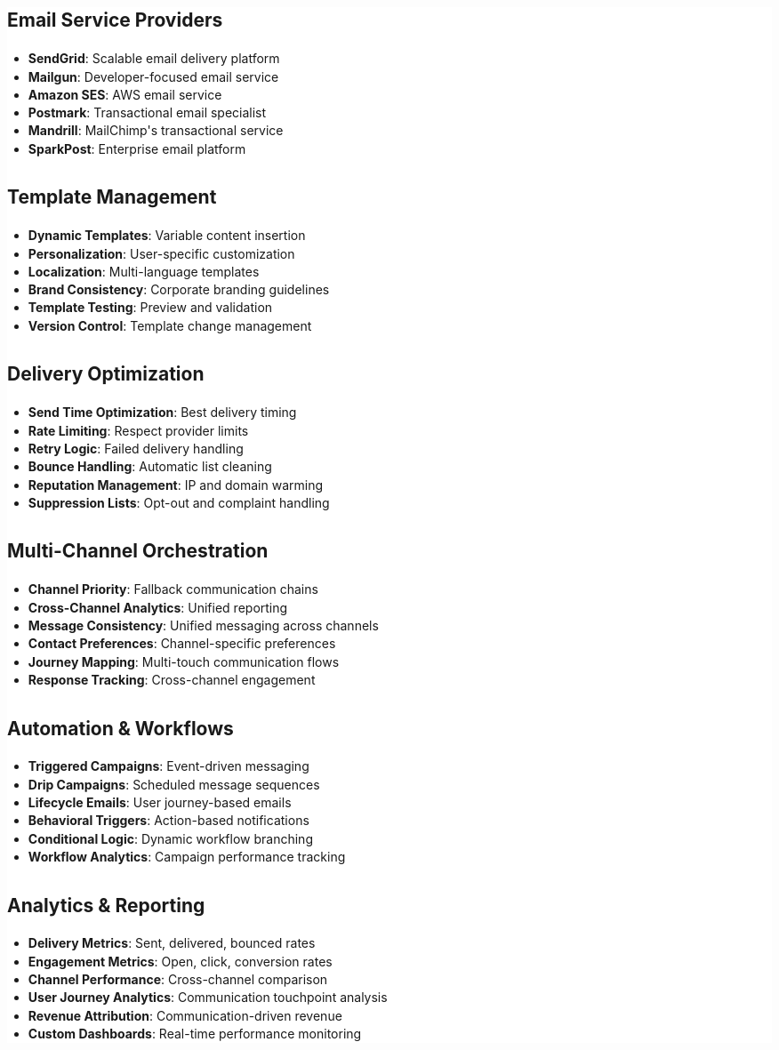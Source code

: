 ## Email Service Providers
- **SendGrid**: Scalable email delivery platform
- **Mailgun**: Developer-focused email service
- **Amazon SES**: AWS email service
- **Postmark**: Transactional email specialist
- **Mandrill**: MailChimp's transactional service
- **SparkPost**: Enterprise email platform

## Template Management
- **Dynamic Templates**: Variable content insertion
- **Personalization**: User-specific customization
- **Localization**: Multi-language templates
- **Brand Consistency**: Corporate branding guidelines
- **Template Testing**: Preview and validation
- **Version Control**: Template change management

## Delivery Optimization
- **Send Time Optimization**: Best delivery timing
- **Rate Limiting**: Respect provider limits
- **Retry Logic**: Failed delivery handling
- **Bounce Handling**: Automatic list cleaning
- **Reputation Management**: IP and domain warming
- **Suppression Lists**: Opt-out and complaint handling

## Multi-Channel Orchestration
- **Channel Priority**: Fallback communication chains
- **Cross-Channel Analytics**: Unified reporting
- **Message Consistency**: Unified messaging across channels
- **Contact Preferences**: Channel-specific preferences
- **Journey Mapping**: Multi-touch communication flows
- **Response Tracking**: Cross-channel engagement

## Automation & Workflows
- **Triggered Campaigns**: Event-driven messaging
- **Drip Campaigns**: Scheduled message sequences
- **Lifecycle Emails**: User journey-based emails
- **Behavioral Triggers**: Action-based notifications
- **Conditional Logic**: Dynamic workflow branching
- **Workflow Analytics**: Campaign performance tracking

## Analytics & Reporting
- **Delivery Metrics**: Sent, delivered, bounced rates
- **Engagement Metrics**: Open, click, conversion rates
- **Channel Performance**: Cross-channel comparison
- **User Journey Analytics**: Communication touchpoint analysis
- **Revenue Attribution**: Communication-driven revenue
- **Custom Dashboards**: Real-time performance monitoring
